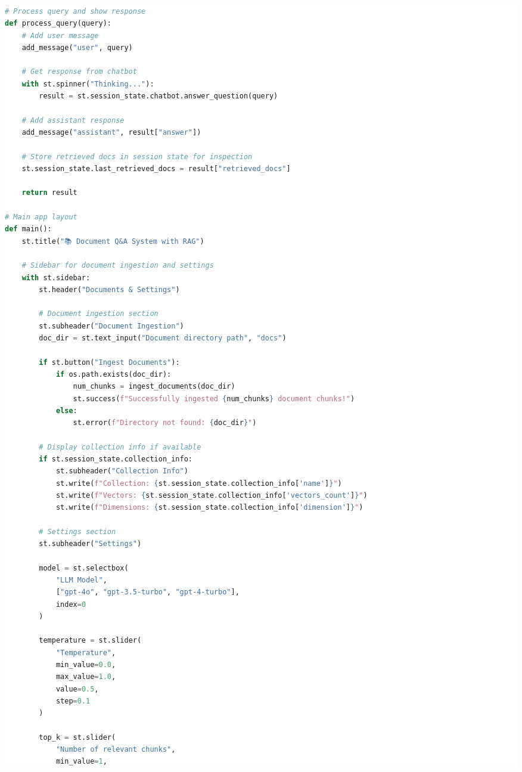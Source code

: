 ```python
# Process query and show response
def process_query(query):
    # Add user message
    add_message("user", query)
    
    # Get response from chatbot
    with st.spinner("Thinking..."):
        result = st.session_state.chatbot.answer_question(query)
    
    # Add assistant response
    add_message("assistant", result["answer"])
    
    # Store retrieved docs in session state for inspection
    st.session_state.last_retrieved_docs = result["retrieved_docs"]
    
    return result

# Main app layout
def main():
    st.title("📚 Document Q&A System with RAG")
    
    # Sidebar for document ingestion and settings
    with st.sidebar:
        st.header("Documents & Settings")
        
        # Document ingestion section
        st.subheader("Document Ingestion")
        doc_dir = st.text_input("Document directory path", "docs")
        
        if st.button("Ingest Documents"):
            if os.path.exists(doc_dir):
                num_chunks = ingest_documents(doc_dir)
                st.success(f"Successfully ingested {num_chunks} document chunks!")
            else:
                st.error(f"Directory not found: {doc_dir}")
        
        # Display collection info if available
        if st.session_state.collection_info:
            st.subheader("Collection Info")
            st.write(f"Collection: {st.session_state.collection_info['name']}")
            st.write(f"Vectors: {st.session_state.collection_info['vectors_count']}")
            st.write(f"Dimensions: {st.session_state.collection_info['dimension']}")
        
        # Settings section
        st.subheader("Settings")
        
        model = st.selectbox(
            "LLM Model",
            ["gpt-4o", "gpt-3.5-turbo", "gpt-4-turbo"],
            index=0
        )
        
        temperature = st.slider(
            "Temperature",
            min_value=0.0,
            max_value=1.0,
            value=0.5,
            step=0.1
        )
        
        top_k = st.slider(
            "Number of relevant chunks",
            min_value=1,
```